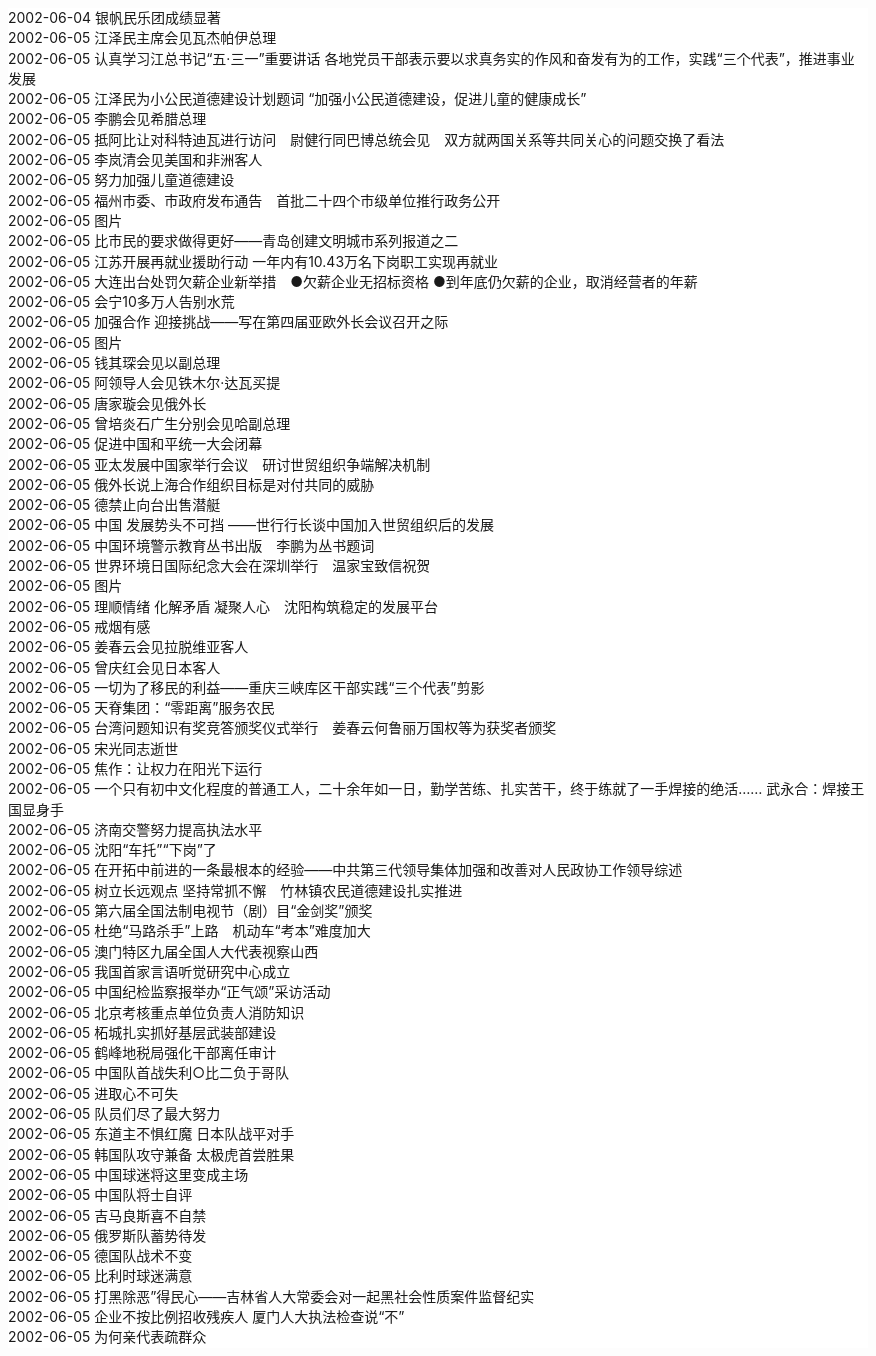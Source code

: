 2002-06-04 银帆民乐团成绩显著  
2002-06-05 江泽民主席会见瓦杰帕伊总理  
2002-06-05 认真学习江总书记“五·三一”重要讲话  各地党员干部表示要以求真务实的作风和奋发有为的工作，实践“三个代表”，推进事业发展  
2002-06-05 江泽民为小公民道德建设计划题词 “加强小公民道德建设，促进儿童的健康成长”  
2002-06-05 李鹏会见希腊总理  
2002-06-05 抵阿比让对科特迪瓦进行访问　尉健行同巴博总统会见　双方就两国关系等共同关心的问题交换了看法  
2002-06-05 李岚清会见美国和非洲客人  
2002-06-05 努力加强儿童道德建设  
2002-06-05 福州市委、市政府发布通告　首批二十四个市级单位推行政务公开  
2002-06-05 图片  
2002-06-05 比市民的要求做得更好——青岛创建文明城市系列报道之二  
2002-06-05 江苏开展再就业援助行动  一年内有10.43万名下岗职工实现再就业  
2002-06-05 大连出台处罚欠薪企业新举措　●欠薪企业无招标资格  ●到年底仍欠薪的企业，取消经营者的年薪  
2002-06-05 会宁10多万人告别水荒  
2002-06-05 加强合作  迎接挑战——写在第四届亚欧外长会议召开之际  
2002-06-05 图片  
2002-06-05 钱其琛会见以副总理  
2002-06-05 阿领导人会见铁木尔·达瓦买提  
2002-06-05 唐家璇会见俄外长  
2002-06-05 曾培炎石广生分别会见哈副总理  
2002-06-05 促进中国和平统一大会闭幕  
2002-06-05 亚太发展中国家举行会议　研讨世贸组织争端解决机制  
2002-06-05 俄外长说上海合作组织目标是对付共同的威胁  
2002-06-05 德禁止向台出售潜艇  
2002-06-05 中国  发展势头不可挡 ——世行行长谈中国加入世贸组织后的发展  
2002-06-05 中国环境警示教育丛书出版　李鹏为丛书题词  
2002-06-05 世界环境日国际纪念大会在深圳举行　温家宝致信祝贺  
2002-06-05 图片  
2002-06-05 理顺情绪  化解矛盾  凝聚人心　沈阳构筑稳定的发展平台  
2002-06-05 戒烟有感  
2002-06-05 姜春云会见拉脱维亚客人  
2002-06-05 曾庆红会见日本客人  
2002-06-05 一切为了移民的利益——重庆三峡库区干部实践“三个代表”剪影  
2002-06-05 天脊集团：“零距离”服务农民  
2002-06-05 台湾问题知识有奖竞答颁奖仪式举行　姜春云何鲁丽万国权等为获奖者颁奖  
2002-06-05 宋光同志逝世  
2002-06-05 焦作：让权力在阳光下运行  
2002-06-05 一个只有初中文化程度的普通工人，二十余年如一日，勤学苦练、扎实苦干，终于练就了一手焊接的绝活……  武永合：焊接王国显身手  
2002-06-05 济南交警努力提高执法水平  
2002-06-05 沈阳“车托”“下岗”了  
2002-06-05 在开拓中前进的一条最根本的经验——中共第三代领导集体加强和改善对人民政协工作领导综述  
2002-06-05 树立长远观点  坚持常抓不懈　竹林镇农民道德建设扎实推进  
2002-06-05 第六届全国法制电视节（剧）目“金剑奖”颁奖  
2002-06-05 杜绝“马路杀手”上路　机动车“考本”难度加大  
2002-06-05 澳门特区九届全国人大代表视察山西  
2002-06-05 我国首家言语听觉研究中心成立  
2002-06-05 中国纪检监察报举办“正气颂”采访活动  
2002-06-05 北京考核重点单位负责人消防知识  
2002-06-05 柘城扎实抓好基层武装部建设  
2002-06-05 鹤峰地税局强化干部离任审计  
2002-06-05 中国队首战失利○比二负于哥队  
2002-06-05 进取心不可失  
2002-06-05 队员们尽了最大努力  
2002-06-05 东道主不惧红魔  日本队战平对手  
2002-06-05 韩国队攻守兼备  太极虎首尝胜果  
2002-06-05 中国球迷将这里变成主场  
2002-06-05 中国队将士自评  
2002-06-05 吉马良斯喜不自禁  
2002-06-05 俄罗斯队蓄势待发  
2002-06-05 德国队战术不变  
2002-06-05 比利时球迷满意  
2002-06-05 打黑除恶”得民心——吉林省人大常委会对一起黑社会性质案件监督纪实  
2002-06-05 企业不按比例招收残疾人  厦门人大执法检查说“不”  
2002-06-05 为何亲代表疏群众  
